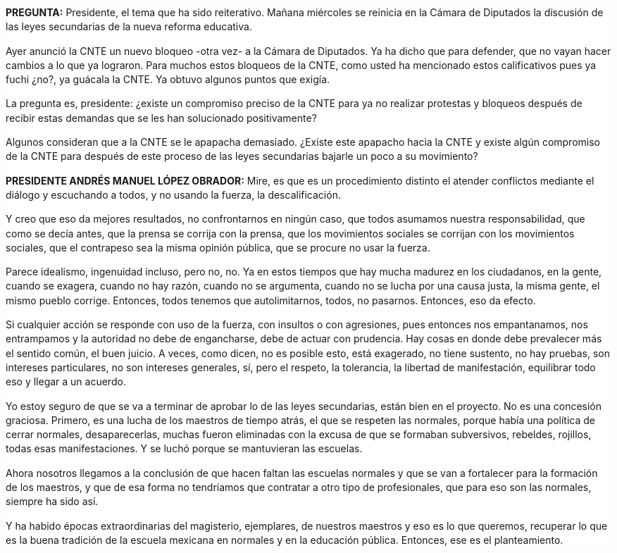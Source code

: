 **PREGUNTA:** Presidente, el tema que ha sido reiterativo. Mañana miércoles se
reinicia en la Cámara de Diputados la discusión de las leyes secundarias de la
nueva reforma educativa.

Ayer anunció la CNTE un nuevo bloqueo -otra vez- a la Cámara de Diputados. Ya
ha dicho que para defender, que no vayan hacer cambios a lo que ya lograron.
Para muchos estos bloqueos de la CNTE, como usted ha mencionado estos
calificativos pues ya fuchi ¿no?, ya guácala la CNTE. Ya obtuvo algunos puntos
que exigía.

La pregunta es, presidente: ¿existe un compromiso preciso de la CNTE para ya
no realizar protestas y bloqueos después de recibir estas demandas que se les
han solucionado positivamente?

Algunos consideran que a la CNTE se le apapacha demasiado. ¿Existe este
apapacho hacia la CNTE y existe algún compromiso de la CNTE para después de
este proceso de las leyes secundarias bajarle un poco a su movimiento?

**PRESIDENTE ANDRÉS MANUEL LÓPEZ OBRADOR:** Mire, es que es un procedimiento
distinto el atender conflictos mediante el diálogo y escuchando a todos, y no
usando la fuerza, la descalificación.

Y creo que eso da mejores resultados, no confrontarnos en ningún caso, que
todos asumamos nuestra responsabilidad, que como se decía antes, que la prensa
se corrija con la prensa, que los movimientos sociales se corrijan con los
movimientos sociales, que el contrapeso sea la misma opinión pública, que se
procure no usar la fuerza.

Parece idealismo, ingenuidad incluso, pero no, no. Ya en estos tiempos que hay
mucha madurez en los ciudadanos, en la gente, cuando se exagera, cuando no hay
razón, cuando no se argumenta, cuando no se lucha por una causa justa, la
misma gente, el mismo pueblo corrige. Entonces, todos tenemos que
autolimitarnos, todos, no pasarnos. Entonces, eso da efecto.

Si cualquier acción se responde con uso de la fuerza, con insultos o con
agresiones, pues entonces nos empantanamos, nos entrampamos y la autoridad no
debe de engancharse, debe de actuar con prudencia. Hay cosas en donde debe
prevalecer más el sentido común, el buen juicio. A veces, como dicen, no es
posible esto, está exagerado, no tiene sustento, no hay pruebas, son intereses
particulares, no son intereses generales, sí, pero el respeto, la tolerancia,
la libertad de manifestación, equilibrar todo eso y llegar a un acuerdo.

Yo estoy seguro de que se va a terminar de aprobar lo de las leyes
secundarias, están bien en el proyecto. No es una concesión graciosa. Primero,
es una lucha de los maestros de tiempo atrás, el que se respeten las normales,
porque había una política de cerrar normales, desaparecerlas, muchas fueron
eliminadas con la excusa de que se formaban subversivos, rebeldes, rojillos,
todas esas manifestaciones. Y se luchó porque se mantuvieran las escuelas.

Ahora nosotros llegamos a la conclusión de que hacen faltan las escuelas
normales y que se van a fortalecer para la formación de los maestros, y que de
esa forma no tendríamos que contratar a otro tipo de profesionales, que para
eso son las normales, siempre ha sido así.

Y ha habido épocas extraordinarias del magisterio, ejemplares, de nuestros
maestros y eso es lo que queremos, recuperar lo que es la buena tradición de
la escuela mexicana en normales y en la educación pública. Entonces, ese es el
planteamiento.
